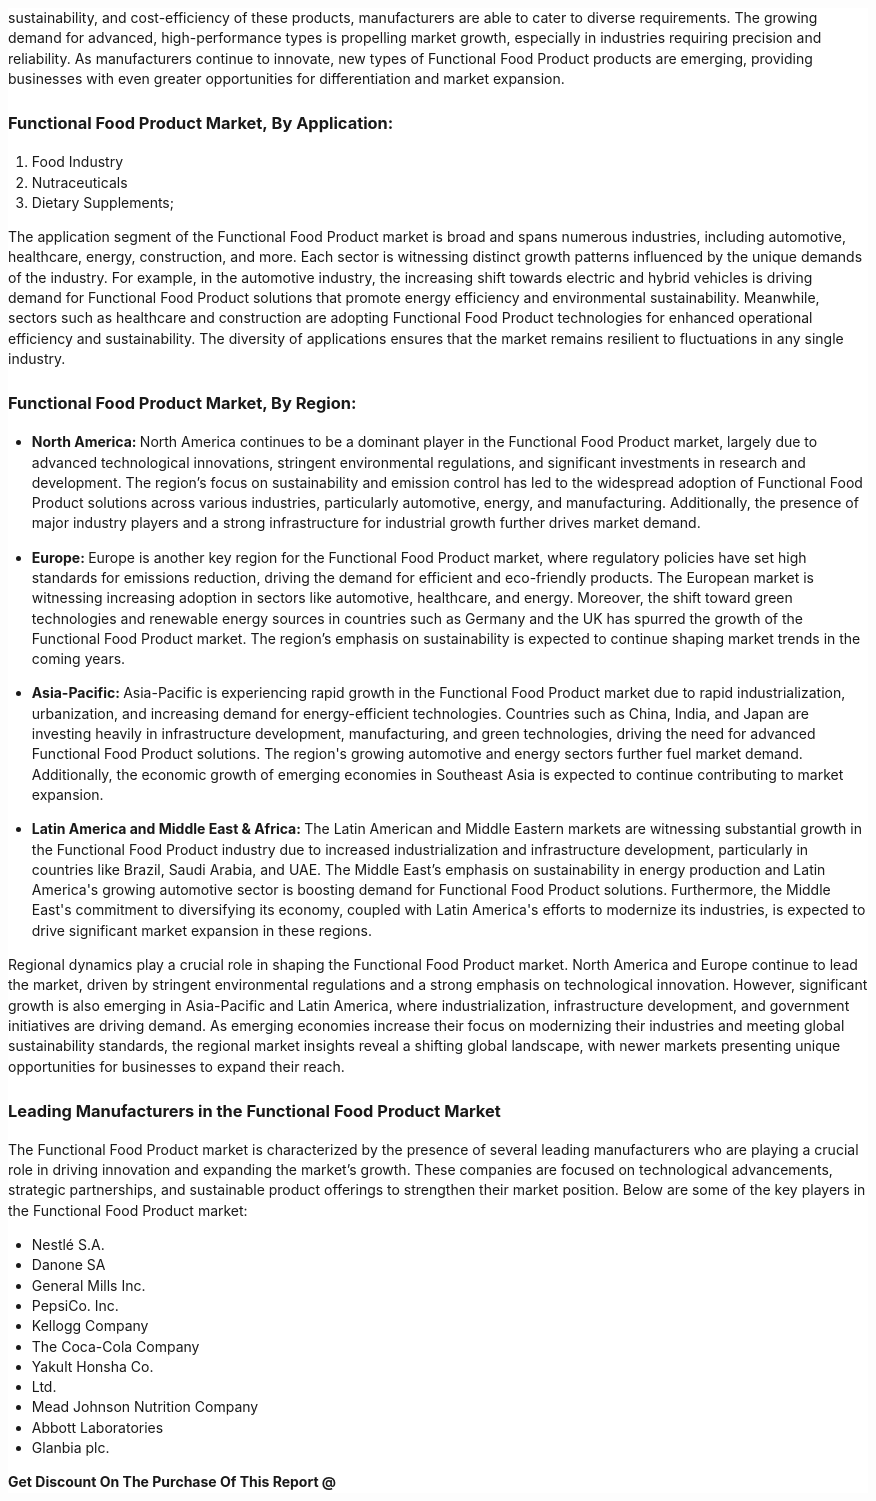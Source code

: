 sustainability, and cost-efficiency of these products, manufacturers are able to cater to diverse requirements. The growing demand for advanced, high-performance types is propelling market growth, especially in industries requiring precision and reliability. As manufacturers continue to innovate, new types of Functional Food Product products are emerging, providing businesses with even greater opportunities for differentiation and market expansion.</p><h3>Functional Food Product Market,&nbsp;By Application:</h3><ol><li>Food Industry<li> Nutraceuticals<li> Dietary Supplements;</li></ol><p>The application segment of the Functional Food Product market is broad and spans numerous industries, including automotive, healthcare, energy, construction, and more. Each sector is witnessing distinct growth patterns influenced by the unique demands of the industry. For example, in the automotive industry, the increasing shift towards electric and hybrid vehicles is driving demand for Functional Food Product solutions that promote energy efficiency and environmental sustainability. Meanwhile, sectors such as healthcare and construction are adopting Functional Food Product technologies for enhanced operational efficiency and sustainability. The diversity of applications ensures that the market remains resilient to fluctuations in any single industry.</p><h3>Functional Food Product Market, By Region:</h3><ul><li><p><strong>North America:&nbsp;</strong>North America continues to be a dominant player in the Functional Food Product market, largely due to advanced technological innovations, stringent environmental regulations, and significant investments in research and development. The region&rsquo;s focus on sustainability and emission control has led to the widespread adoption of Functional Food Product solutions across various industries, particularly automotive, energy, and manufacturing. Additionally, the presence of major industry players and a strong infrastructure for industrial growth further drives market demand.</p></li><li><p><strong><strong>Europe:&nbsp;</strong></strong>Europe is another key region for the Functional Food Product market, where regulatory policies have set high standards for emissions reduction, driving the demand for efficient and eco-friendly products. The European market is witnessing increasing adoption in sectors like automotive, healthcare, and energy. Moreover, the shift toward green technologies and renewable energy sources in countries such as Germany and the UK has spurred the growth of the Functional Food Product market. The region&rsquo;s emphasis on sustainability is expected to continue shaping market trends in the coming years.</p></li><li><p><strong><strong>Asia-Pacific:&nbsp;</strong></strong>Asia-Pacific is experiencing rapid growth in the Functional Food Product market due to rapid industrialization, urbanization, and increasing demand for energy-efficient technologies. Countries such as China, India, and Japan are investing heavily in infrastructure development, manufacturing, and green technologies, driving the need for advanced Functional Food Product solutions. The region's growing automotive and energy sectors further fuel market demand. Additionally, the economic growth of emerging economies in Southeast Asia is expected to continue contributing to market expansion.</p></li><li><p><strong><strong>Latin America and Middle East &amp; Africa:&nbsp;</strong></strong>The Latin American and Middle Eastern markets are witnessing substantial growth in the Functional Food Product industry due to increased industrialization and infrastructure development, particularly in countries like Brazil, Saudi Arabia, and UAE. The Middle East&rsquo;s emphasis on sustainability in energy production and Latin America's growing automotive sector is boosting demand for Functional Food Product solutions. Furthermore, the Middle East's commitment to diversifying its economy, coupled with Latin America's efforts to modernize its industries, is expected to drive significant market expansion in these regions.</p></li></ul><p>Regional dynamics play a crucial role in shaping the Functional Food Product market. North America and Europe continue to lead the market, driven by stringent environmental regulations and a strong emphasis on technological innovation. However, significant growth is also emerging in Asia-Pacific and Latin America, where industrialization, infrastructure development, and government initiatives are driving demand. As emerging economies increase their focus on modernizing their industries and meeting global sustainability standards, the regional market insights reveal a shifting global landscape, with newer markets presenting unique opportunities for businesses to expand their reach.</p><h3><strong>Leading Manufacturers in the Functional Food Product Market</strong></h3><p>The Functional Food Product market is characterized by the presence of several leading manufacturers who are playing a crucial role in driving innovation and expanding the market&rsquo;s growth. These companies are focused on technological advancements, strategic partnerships, and sustainable product offerings to strengthen their market position. Below are some of the key players in the Functional Food Product market:</p></div><div class="article-main__content" data-test-id="publishing-text-block"><ul><li><span class="">Nestlé S.A.<li> Danone SA<li> General Mills Inc.<li> PepsiCo. Inc.<li> Kellogg Company<li> The Coca-Cola Company<li> Yakult Honsha Co.<li> Ltd.<li> Mead Johnson Nutrition Company<li> Abbott Laboratories<li> Glanbia plc.</span></li></ul></div><div class="article-main__content" data-test-id="publishing-text-block"><p><span class="font-[700]"><strong>Get Discount On The Purchase Of This Report @</strong>